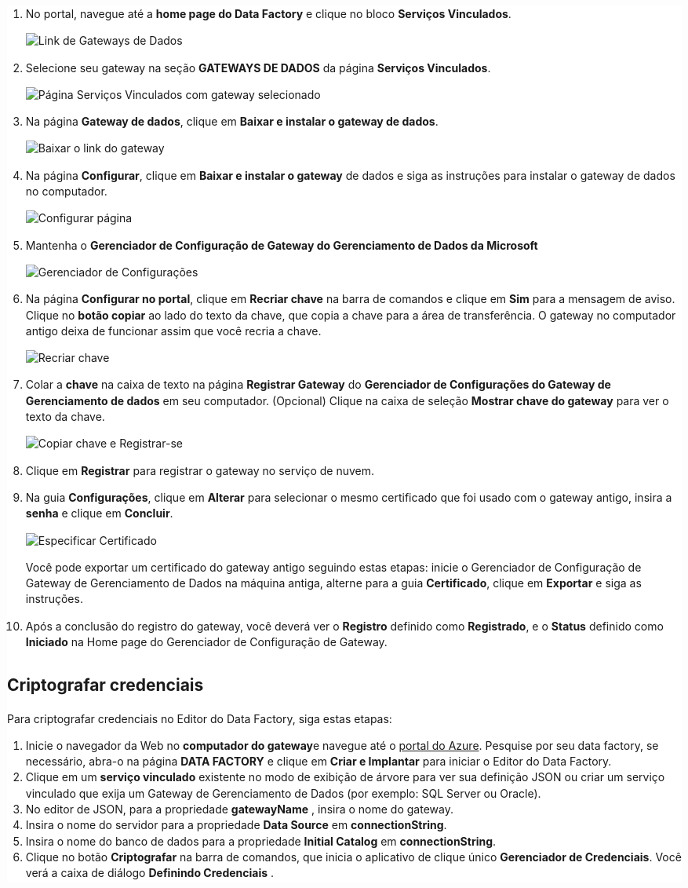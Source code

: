 1. No portal, navegue até a **home page do Data Factory** e clique no bloco **Serviços Vinculados**.

    ![Link de Gateways de Dados](./media/data-factory-data-management-gateway/DataGatewaysLink.png)
2. Selecione seu gateway na seção **GATEWAYS DE DADOS** da página **Serviços Vinculados**.

    ![Página Serviços Vinculados com gateway selecionado](./media/data-factory-data-management-gateway/LinkedServiceBladeWithGateway.png)
3. Na página **Gateway de dados**, clique em **Baixar e instalar o gateway de dados**.

    ![Baixar o link do gateway](./media/data-factory-data-management-gateway/DownloadGatewayLink.png)
4. Na página **Configurar**, clique em **Baixar e instalar o gateway** de dados e siga as instruções para instalar o gateway de dados no computador.

    ![Configurar página](./media/data-factory-data-management-gateway/ConfigureBlade.png)
5. Mantenha o **Gerenciador de Configuração de Gateway do Gerenciamento de Dados da Microsoft**

    ![Gerenciador de Configurações](./media/data-factory-data-management-gateway/ConfigurationManager.png)
6. Na página **Configurar no portal**, clique em **Recriar chave** na barra de comandos e clique em **Sim** para a mensagem de aviso. Clique no **botão copiar** ao lado do texto da chave, que copia a chave para a área de transferência. O gateway no computador antigo deixa de funcionar assim que você recria a chave.

    ![Recriar chave](./media/data-factory-data-management-gateway/RecreateKey.png)
7. Colar a **chave** na caixa de texto na página **Registrar Gateway** do **Gerenciador de Configurações do Gateway de Gerenciamento de dados** em seu computador. (Opcional) Clique na caixa de seleção **Mostrar chave do gateway** para ver o texto da chave.

    ![Copiar chave e Registrar-se](./media/data-factory-data-management-gateway/CopyKeyAndRegister.png)
8. Clique em **Registrar** para registrar o gateway no serviço de nuvem.
9. Na guia **Configurações**, clique em **Alterar** para selecionar o mesmo certificado que foi usado com o gateway antigo, insira a **senha** e clique em **Concluir**.

   ![Especificar Certificado](./media/data-factory-data-management-gateway/SpecifyCertificate.png)

   Você pode exportar um certificado do gateway antigo seguindo estas etapas: inicie o Gerenciador de Configuração de Gateway de Gerenciamento de Dados na máquina antiga, alterne para a guia **Certificado**, clique em **Exportar** e siga as instruções.
10. Após a conclusão do registro do gateway, você deverá ver o **Registro** definido como **Registrado**, e o **Status** definido como **Iniciado** na Home page do Gerenciador de Configuração de Gateway.

## <a name="encrypting-credentials"></a>Criptografar credenciais
Para criptografar credenciais no Editor do Data Factory, siga estas etapas:

1. Inicie o navegador da Web no **computador do gateway**e navegue até o [portal do Azure](https://portal.azure.com). Pesquise por seu data factory, se necessário, abra-o na página **DATA FACTORY** e clique em **Criar e Implantar** para iniciar o Editor do Data Factory.
2. Clique em um **serviço vinculado** existente no modo de exibição de árvore para ver sua definição JSON ou criar um serviço vinculado que exija um Gateway de Gerenciamento de Dados (por exemplo: SQL Server ou Oracle).
3. No editor de JSON, para a propriedade **gatewayName** , insira o nome do gateway.
4. Insira o nome do servidor para a propriedade **Data Source** em **connectionString**.
5. Insira o nome do banco de dados para a propriedade **Initial Catalog** em **connectionString**.
6. Clique no botão **Criptografar** na barra de comandos, que inicia o aplicativo de clique único **Gerenciador de Credenciais**. Você verá a caixa de diálogo **Definindo Credenciais** .
